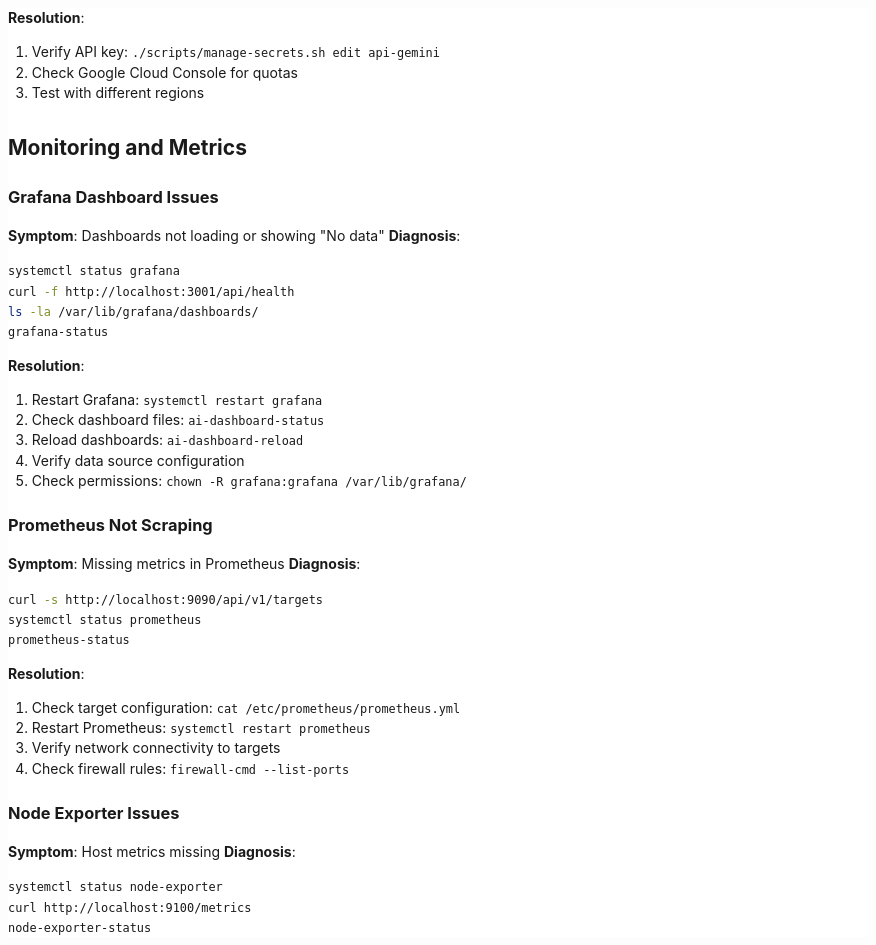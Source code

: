 **Resolution**:

1. Verify API key: `./scripts/manage-secrets.sh edit api-gemini`
2. Check Google Cloud Console for quotas
3. Test with different regions

## Monitoring and Metrics

### Grafana Dashboard Issues

**Symptom**: Dashboards not loading or showing "No data"
**Diagnosis**:

```bash
systemctl status grafana
curl -f http://localhost:3001/api/health
ls -la /var/lib/grafana/dashboards/
grafana-status
```

**Resolution**:

1. Restart Grafana: `systemctl restart grafana`
2. Check dashboard files: `ai-dashboard-status`
3. Reload dashboards: `ai-dashboard-reload`
4. Verify data source configuration
5. Check permissions: `chown -R grafana:grafana /var/lib/grafana/`

### Prometheus Not Scraping

**Symptom**: Missing metrics in Prometheus
**Diagnosis**:

```bash
curl -s http://localhost:9090/api/v1/targets
systemctl status prometheus
prometheus-status
```

**Resolution**:

1. Check target configuration: `cat /etc/prometheus/prometheus.yml`
2. Restart Prometheus: `systemctl restart prometheus`
3. Verify network connectivity to targets
4. Check firewall rules: `firewall-cmd --list-ports`

### Node Exporter Issues

**Symptom**: Host metrics missing
**Diagnosis**:

```bash
systemctl status node-exporter
curl http://localhost:9100/metrics
node-exporter-status
```

